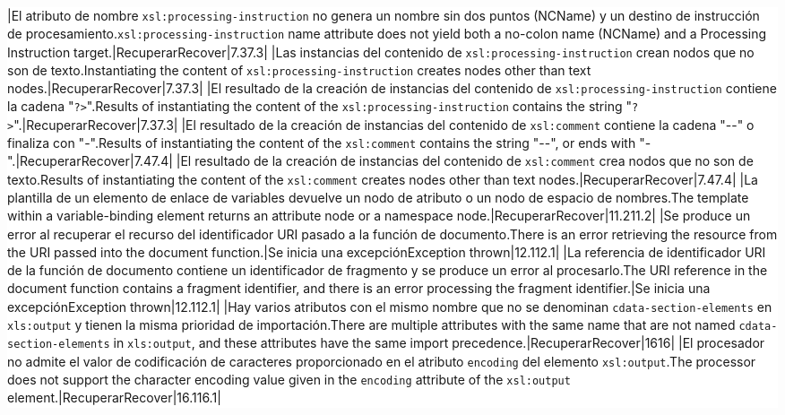 |<span data-ttu-id="adb0c-139">El atributo de nombre `xsl:processing-instruction` no genera un nombre sin dos puntos (NCName) y un destino de instrucción de procesamiento.</span><span class="sxs-lookup"><span data-stu-id="adb0c-139">`xsl:processing-instruction` name attribute does not yield both a no-colon name (NCName) and a Processing Instruction target.</span></span>|<span data-ttu-id="adb0c-140">Recuperar</span><span class="sxs-lookup"><span data-stu-id="adb0c-140">Recover</span></span>|<span data-ttu-id="adb0c-141">7.3</span><span class="sxs-lookup"><span data-stu-id="adb0c-141">7.3</span></span>|
|<span data-ttu-id="adb0c-142">Las instancias del contenido de `xsl:processing-instruction` crean nodos que no son de texto.</span><span class="sxs-lookup"><span data-stu-id="adb0c-142">Instantiating the content of `xsl:processing-instruction` creates nodes other than text nodes.</span></span>|<span data-ttu-id="adb0c-143">Recuperar</span><span class="sxs-lookup"><span data-stu-id="adb0c-143">Recover</span></span>|<span data-ttu-id="adb0c-144">7.3</span><span class="sxs-lookup"><span data-stu-id="adb0c-144">7.3</span></span>|
|<span data-ttu-id="adb0c-145">El resultado de la creación de instancias del contenido de `xsl:processing-instruction` contiene la cadena "`?>`".</span><span class="sxs-lookup"><span data-stu-id="adb0c-145">Results of instantiating the content of the `xsl:processing-instruction` contains the string "`?>`".</span></span>|<span data-ttu-id="adb0c-146">Recuperar</span><span class="sxs-lookup"><span data-stu-id="adb0c-146">Recover</span></span>|<span data-ttu-id="adb0c-147">7.3</span><span class="sxs-lookup"><span data-stu-id="adb0c-147">7.3</span></span>|
|<span data-ttu-id="adb0c-148">El resultado de la creación de instancias del contenido de `xsl:comment` contiene la cadena "--" o finaliza con "-".</span><span class="sxs-lookup"><span data-stu-id="adb0c-148">Results of instantiating the content of the `xsl:comment` contains the string "--", or ends with "-".</span></span>|<span data-ttu-id="adb0c-149">Recuperar</span><span class="sxs-lookup"><span data-stu-id="adb0c-149">Recover</span></span>|<span data-ttu-id="adb0c-150">7.4</span><span class="sxs-lookup"><span data-stu-id="adb0c-150">7.4</span></span>|
|<span data-ttu-id="adb0c-151">El resultado de la creación de instancias del contenido de `xsl:comment` crea nodos que no son de texto.</span><span class="sxs-lookup"><span data-stu-id="adb0c-151">Results of instantiating the content of the `xsl:comment` creates nodes other than text nodes.</span></span>|<span data-ttu-id="adb0c-152">Recuperar</span><span class="sxs-lookup"><span data-stu-id="adb0c-152">Recover</span></span>|<span data-ttu-id="adb0c-153">7.4</span><span class="sxs-lookup"><span data-stu-id="adb0c-153">7.4</span></span>|
|<span data-ttu-id="adb0c-154">La plantilla de un elemento de enlace de variables devuelve un nodo de atributo o un nodo de espacio de nombres.</span><span class="sxs-lookup"><span data-stu-id="adb0c-154">The template within a variable-binding element returns an attribute node or a namespace node.</span></span>|<span data-ttu-id="adb0c-155">Recuperar</span><span class="sxs-lookup"><span data-stu-id="adb0c-155">Recover</span></span>|<span data-ttu-id="adb0c-156">11.2</span><span class="sxs-lookup"><span data-stu-id="adb0c-156">11.2</span></span>|
|<span data-ttu-id="adb0c-157">Se produce un error al recuperar el recurso del identificador URI pasado a la función de documento.</span><span class="sxs-lookup"><span data-stu-id="adb0c-157">There is an error retrieving the resource from the URI passed into the document function.</span></span>|<span data-ttu-id="adb0c-158">Se inicia una excepción</span><span class="sxs-lookup"><span data-stu-id="adb0c-158">Exception thrown</span></span>|<span data-ttu-id="adb0c-159">12.1</span><span class="sxs-lookup"><span data-stu-id="adb0c-159">12.1</span></span>|
|<span data-ttu-id="adb0c-160">La referencia de identificador URI de la función de documento contiene un identificador de fragmento y se produce un error al procesarlo.</span><span class="sxs-lookup"><span data-stu-id="adb0c-160">The URI reference in the document function contains a fragment identifier, and there is an error processing the fragment identifier.</span></span>|<span data-ttu-id="adb0c-161">Se inicia una excepción</span><span class="sxs-lookup"><span data-stu-id="adb0c-161">Exception thrown</span></span>|<span data-ttu-id="adb0c-162">12.1</span><span class="sxs-lookup"><span data-stu-id="adb0c-162">12.1</span></span>|
|<span data-ttu-id="adb0c-163">Hay varios atributos con el mismo nombre que no se denominan `cdata-section-elements` en `xls:output` y tienen la misma prioridad de importación.</span><span class="sxs-lookup"><span data-stu-id="adb0c-163">There are multiple attributes with the same name that are not named `cdata-section-elements` in `xls:output`, and these attributes have the same import precedence.</span></span>|<span data-ttu-id="adb0c-164">Recuperar</span><span class="sxs-lookup"><span data-stu-id="adb0c-164">Recover</span></span>|<span data-ttu-id="adb0c-165">16</span><span class="sxs-lookup"><span data-stu-id="adb0c-165">16</span></span>|
|<span data-ttu-id="adb0c-166">El procesador no admite el valor de codificación de caracteres proporcionado en el atributo `encoding` del elemento `xsl:output`.</span><span class="sxs-lookup"><span data-stu-id="adb0c-166">The processor does not support the character encoding value given in the `encoding` attribute of the `xsl:output` element.</span></span>|<span data-ttu-id="adb0c-167">Recuperar</span><span class="sxs-lookup"><span data-stu-id="adb0c-167">Recover</span></span>|<span data-ttu-id="adb0c-168">16.1</span><span class="sxs-lookup"><span data-stu-id="adb0c-168">16.1</span></span>|
